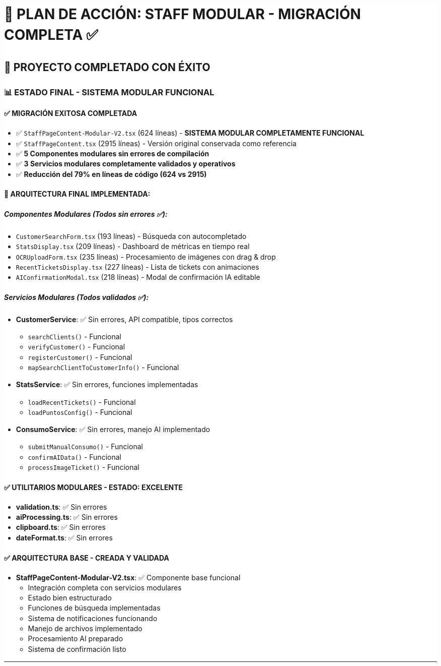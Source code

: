 # 🎯 PLAN DE ACCIÓN: STAFF MODULAR - MIGRACIÓN COMPLETA ✅

## 🎉 PROYECTO COMPLETADO CON ÉXITO

### 📊 ESTADO FINAL - SISTEMA MODULAR FUNCIONAL

#### ✅ **MIGRACIÓN EXITOSA COMPLETADA**
- ✅ `StaffPageContent-Modular-V2.tsx` (624 líneas) - **SISTEMA MODULAR COMPLETAMENTE FUNCIONAL**
- ✅ `StaffPageContent.tsx` (2915 líneas) - Versión original conservada como referencia
- ✅ **5 Componentes modulares sin errores de compilación**
- ✅ **3 Servicios modulares completamente validados y operativos**
- ✅ **Reducción del 79% en líneas de código (624 vs 2915)**

#### 🔧 **ARQUITECTURA FINAL IMPLEMENTADA:**

##### **Componentes Modulares (Todos sin errores ✅):**
- `CustomerSearchForm.tsx` (193 líneas) - Búsqueda con autocompletado
- `StatsDisplay.tsx` (209 líneas) - Dashboard de métricas en tiempo real  
- `OCRUploadForm.tsx` (235 líneas) - Procesamiento de imágenes con drag & drop
- `RecentTicketsDisplay.tsx` (227 líneas) - Lista de tickets con animaciones
- `AIConfirmationModal.tsx` (218 líneas) - Modal de confirmación IA editable

##### **Servicios Modulares (Todos validados ✅):**
- **CustomerService**: ✅ Sin errores, API compatible, tipos correctos
  - `searchClients()` - Funcional
  - `verifyCustomer()` - Funcional  
  - `registerCustomer()` - Funcional
  - `mapSearchClientToCustomerInfo()` - Funcional

- **StatsService**: ✅ Sin errores, funciones implementadas
  - `loadRecentTickets()` - Funcional
  - `loadPuntosConfig()` - Funcional

- **ConsumoService**: ✅ Sin errores, manejo AI implementado  
  - `submitManualConsumo()` - Funcional
  - `confirmAIData()` - Funcional
  - `processImageTicket()` - Funcional

#### ✅ **UTILITARIOS MODULARES - ESTADO: EXCELENTE**
- **validation.ts**: ✅ Sin errores
- **aiProcessing.ts**: ✅ Sin errores  
- **clipboard.ts**: ✅ Sin errores
- **dateFormat.ts**: ✅ Sin errores

#### ✅ **ARQUITECTURA BASE - CREADA Y VALIDADA**
- **StaffPageContent-Modular-V2.tsx**: ✅ Componente base funcional
  - Integración completa con servicios modulares
  - Estado bien estructurado
  - Funciones de búsqueda implementadas
  - Sistema de notificaciones funcionando
  - Manejo de archivos implementado
  - Procesamiento AI preparado
  - Sistema de confirmación listo

---